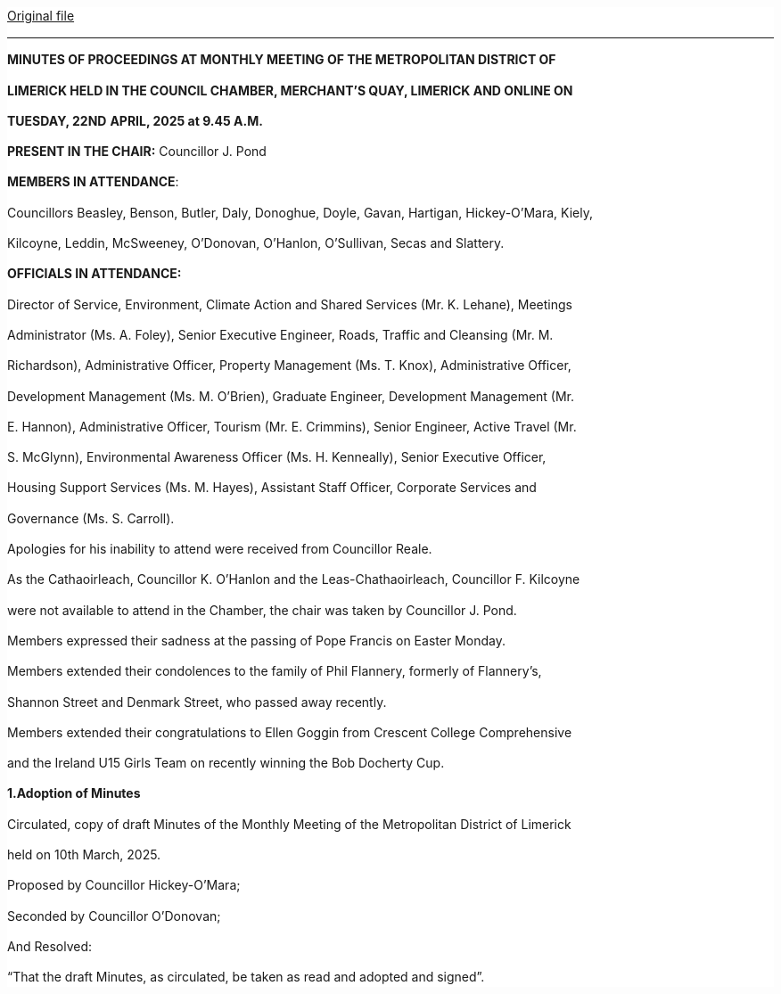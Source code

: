 [Original file](https://www.limerick.ie/sites/default/files/media/documents/2025-05/minutes-meeting-of-the-metropolitan-district-of-limerick-22nd-april-2025.pdf)

---
**MINUTES OF PROCEEDINGS AT MONTHLY MEETING OF THE METROPOLITAN DISTRICT OF**

**LIMERICK HELD IN THE COUNCIL CHAMBER, MERCHANT’S QUAY, LIMERICK AND ONLINE ON**

**TUESDAY, 22ND** **APRIL, 2025 at 9.45 A.M.**

**PRESENT IN THE CHAIR:** Councillor J. Pond

**MEMBERS IN ATTENDANCE**:

Councillors Beasley, Benson, Butler, Daly, Donoghue, Doyle, Gavan, Hartigan, Hickey-O’Mara, Kiely,

Kilcoyne, Leddin, McSweeney, O’Donovan, O’Hanlon, O’Sullivan, Secas and Slattery.

**OFFICIALS IN ATTENDANCE:**

Director of Service, Environment, Climate Action and Shared Services (Mr. K. Lehane), Meetings

Administrator (Ms. A. Foley), Senior Executive Engineer, Roads, Traffic and Cleansing (Mr. M.

Richardson), Administrative Officer, Property Management (Ms. T. Knox), Administrative Officer,

Development Management (Ms. M. O’Brien), Graduate Engineer, Development Management (Mr.

E. Hannon), Administrative Officer, Tourism (Mr. E. Crimmins), Senior Engineer, Active Travel (Mr.

S. McGlynn), Environmental Awareness Officer (Ms. H. Kenneally), Senior Executive Officer,

Housing Support Services (Ms. M. Hayes), Assistant Staff Officer, Corporate Services and

Governance (Ms. S. Carroll).

Apologies for his inability to attend were received from Councillor Reale.

As the Cathaoirleach, Councillor K. O’Hanlon and the Leas-Chathaoirleach, Councillor F. Kilcoyne

were not available to attend in the Chamber, the chair was taken by Councillor J. Pond.

Members expressed their sadness at the passing of Pope Francis on Easter Monday.

Members extended their condolences to the family of Phil Flannery, formerly of Flannery’s,

Shannon Street and Denmark Street, who passed away recently.

Members extended their congratulations to Ellen Goggin from Crescent College Comprehensive

and the Ireland U15 Girls Team on recently winning the Bob Docherty Cup.

**1.Adoption of Minutes**

Circulated, copy of draft Minutes of the Monthly Meeting of the Metropolitan District of Limerick

held on 10th March, 2025.

Proposed by Councillor Hickey-O’Mara;

Seconded by Councillor O’Donovan;

And Resolved:

“That the draft Minutes, as circulated, be taken as read and adopted and signed”.
